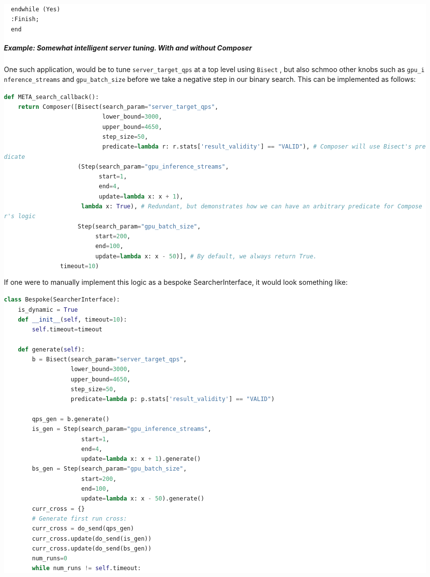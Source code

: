 ```plantuml
  endwhile (Yes)
  :Finish;
  end
```

##### Example: Somewhat intelligent server tuning. With and without Composer

One such application, would be to tune `server_target_qps` at a top level using `Bisect` , but also schmoo other knobs such as `gpu_inference_streams` and `gpu_batch_size` before we take a negative step in our binary search. This can be implemented as follows:

```python
def META_search_callback():
    return Composer([Bisect(search_param="server_target_qps",
                            lower_bound=3000,
                            upper_bound=4650,
                            step_size=50,
                            predicate=lambda r: r.stats['result_validity'] == "VALID"), # Composer will use Bisect's predicate
                     (Step(search_param="gpu_inference_streams",
                           start=1,
                           end=4,
                           update=lambda x: x + 1),
                      lambda x: True), # Redundant, but demonstrates how we can have an arbitrary predicate for Composer's logic
                     Step(search_param="gpu_batch_size",
                          start=200,
                          end=100,
                          update=lambda x: x - 50)], # By default, we always return True.
                timeout=10)
```

If one were to manually implement this logic as a bespoke SearcherInterface, it would look something like:

```python
class Bespoke(SearcherInterface):
    is_dynamic = True
    def __init__(self, timeout=10):
        self.timeout=timeout

    def generate(self):
        b = Bisect(search_param="server_target_qps",
                   lower_bound=3000,
                   upper_bound=4650,
                   step_size=50,
                   predicate=lambda p: p.stats['result_validity'] == "VALID")

        qps_gen = b.generate()
        is_gen = Step(search_param="gpu_inference_streams",
                      start=1,
                      end=4,
                      update=lambda x: x + 1).generate()
        bs_gen = Step(search_param="gpu_batch_size",
                      start=200,
                      end=100,
                      update=lambda x: x - 50).generate()
        curr_cross = {}
        # Generate first run cross:
        curr_cross = do_send(qps_gen)
        curr_cross.update(do_send(is_gen))
        curr_cross.update(do_send(bs_gen))
        num_runs=0
        while num_runs != self.timeout:
```